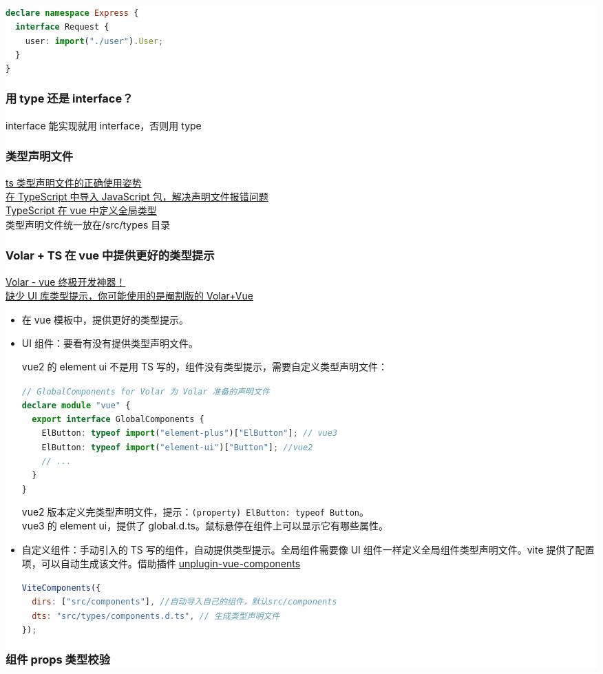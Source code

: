 ```ts
declare namespace Express {
  interface Request {
    user: import("./user").User;
  }
}
```

### 用 type 还是 interface？

interface 能实现就用 interface，否则用 type

### 类型声明文件

[ts 类型声明文件的正确使用姿势](https://zhuanlan.zhihu.com/p/103158789?utm_source=wechat_session&utm_medium=social&utm_oi=35206853558272)  
[在 TypeScript 中导入 JavaScript 包，解决声明文件报错问题](https://zhuanlan.zhihu.com/p/349595729?utm_source=wechat_session&utm_medium=social&utm_oi=35206853558272)  
[TypeScript 在 vue 中定义全局类型](https://www.cnblogs.com/leslie1943/p/13466943.html)  
类型声明文件统一放在/src/types 目录

### Volar + TS 在 vue 中提供更好的类型提示

[Volar - vue 终极开发神器！](https://juejin.cn/post/6966106927990308872#heading-0)  
[缺少 UI 库类型提示，你可能使用的是阉割版的 Volar+Vue](https://juejin.cn/post/7043723576121229342)

- 在 vue 模板中，提供更好的类型提示。
- UI 组件：要看有没有提供类型声明文件。

  vue2 的 element ui 不是用 TS 写的，组件没有类型提示，需要自定义类型声明文件：

  ```ts
  // GlobalComponents for Volar 为 Volar 准备的声明文件
  declare module "vue" {
    export interface GlobalComponents {
      ElButton: typeof import("element-plus")["ElButton"]; // vue3
      ElButton: typeof import("element-ui")["Button"]; //vue2
      // ...
    }
  }
  ```

  vue2 版本定义完类型声明文件，提示：`(property) ElButton: typeof Button`。  
  vue3 的 element ui，提供了 global.d.ts。鼠标悬停在组件上可以显示它有哪些属性。

- 自定义组件：手动引入的 TS 写的组件，自动提供类型提示。全局组件需要像 UI 组件一样定义全局组件类型声明文件。vite 提供了配置项，可以自动生成该文件。借助插件 [unplugin-vue-components](https://github.com/antfu/unplugin-vue-componentss)

  ```js
  ViteComponents({
    dirs: ["src/components"], //自动导入自己的组件，默认src/components
    dts: "src/types/components.d.ts", // 生成类型声明文件
  });
  ```

### 组件 props 类型校验
